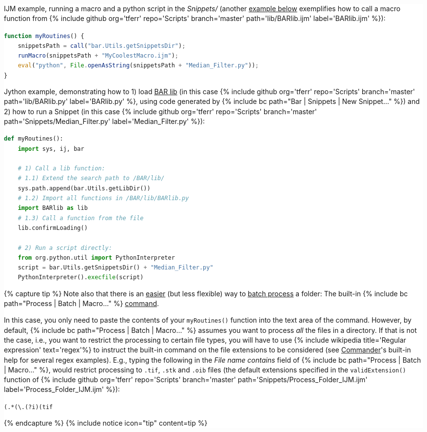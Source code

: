 IJM example, running a macro and a python script in the *Snippets/* (another [example below](#IJMlib) exemplifies how to call a macro function from {% include github org='tferr' repo='Scripts' branch='master' path='lib/BARlib.ijm' label='BARlib.ijm' %}):

```javascript
function myRoutines() {
    snippetsPath = call("bar.Utils.getSnippetsDir");
    runMacro(snippetsPath + "MyCoolestMacro.ijm");
    eval("python", File.openAsString(snippetsPath + "Median_Filter.py"));
}
```

Jython example, demonstrating how to 1) load [BAR lib](#lib) (in this case {% include github org='tferr' repo='Scripts' branch='master' path='lib/BARlib.py' label='BARlib.py' %}, using code generated by {% include bc path="Bar | Snippets | New Snippet..." %}) and 2) how to run a Snippet (in this case {% include github org='tferr' repo='Scripts' branch='master' path='Snippets/Median_Filter.py' label='Median_Filter.py' %}):

```python
def myRoutines():
    import sys, ij, bar

    # 1) Call a lib function:
    # 1.1) Extend the search path to /BAR/lib/
    sys.path.append(bar.Utils.getLibDir())
    # 1.2) Import all functions in /BAR/lib/BARlib.py
    import BARlib as lib
    # 1.3) Call a function from the file
    lib.confirmLoading()

    # 2) Run a script directly:
    from org.python.util import PythonInterpreter
    script = bar.Utils.getSnippetsDir() + "Median_Filter.py"
    PythonInterpreter().execfile(script)
```

{% capture tip %}
Note also that there is an [easier](/scripting/batch#option-1---process--batch--macro) (but less flexible) way to [batch process](/scripting/batch) a folder: The built-in {% include bc path="Process | Batch | Macro..." %} [command](/scripting/batch#option-1---process--batch--macro).

In this case, you only need to paste the contents of your `myRoutines()` function into the text area of the command. However, by default, {% include bc path="Process | Batch | Macro..." %} assumes you want to process *all* the files in a directory. If that is not the case, i.e., you want to restrict the processing to certain file types, you will have to use {% include wikipedia title='Regular expression' text='regex'%} to instruct the built-in command on the file extensions to be considered (see [Commander](#commander)'s built-in help for several regex examples). E.g., typing the following in the *File name contains* field of {% include bc path="Process | Batch | Macro..." %}, would restrict processing to `.tif`, `.stk` and `.oib` files (the default extensions specified in the `validExtension()` function of {% include github org='tferr' repo='Scripts' branch='master' path='Snippets/Process_Folder_IJM.ijm' label='Process_Folder_IJM.ijm' %}):
```
(.*(\.(?i)(tif
```
{% endcapture %}
{% include notice icon="tip" content=tip %}
